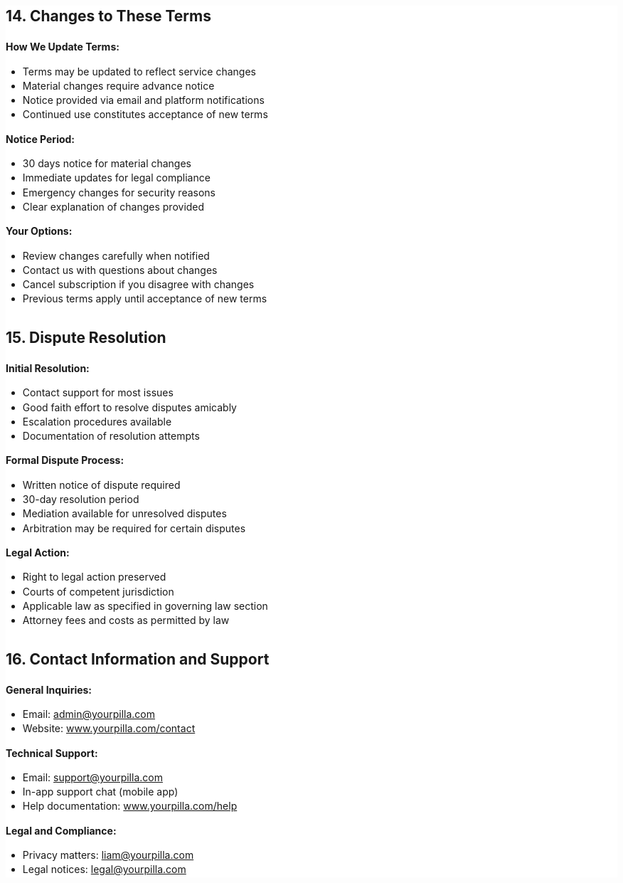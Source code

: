 ## 14. Changes to These Terms

**How We Update Terms:**
- Terms may be updated to reflect service changes
- Material changes require advance notice
- Notice provided via email and platform notifications
- Continued use constitutes acceptance of new terms

**Notice Period:**
- 30 days notice for material changes
- Immediate updates for legal compliance
- Emergency changes for security reasons
- Clear explanation of changes provided

**Your Options:**
- Review changes carefully when notified
- Contact us with questions about changes
- Cancel subscription if you disagree with changes
- Previous terms apply until acceptance of new terms

## 15. Dispute Resolution

**Initial Resolution:**
- Contact support for most issues
- Good faith effort to resolve disputes amicably
- Escalation procedures available
- Documentation of resolution attempts

**Formal Dispute Process:**
- Written notice of dispute required
- 30-day resolution period
- Mediation available for unresolved disputes
- Arbitration may be required for certain disputes

**Legal Action:**
- Right to legal action preserved
- Courts of competent jurisdiction
- Applicable law as specified in governing law section
- Attorney fees and costs as permitted by law

## 16. Contact Information and Support

**General Inquiries:**
- Email: admin@yourpilla.com
- Website: www.yourpilla.com/contact

**Technical Support:**
- Email: support@yourpilla.com
- In-app support chat (mobile app)
- Help documentation: www.yourpilla.com/help

**Legal and Compliance:**
- Privacy matters: liam@yourpilla.com
- Legal notices: legal@yourpilla.com

